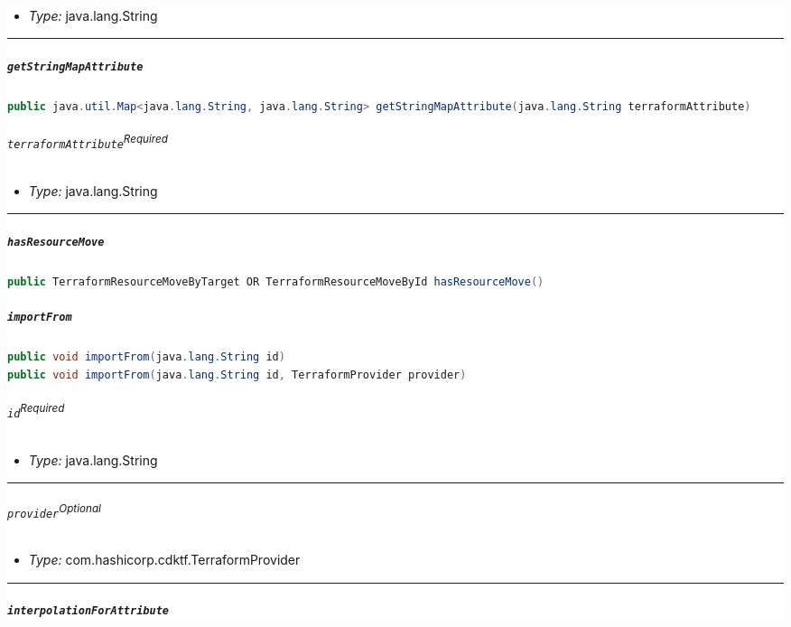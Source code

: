 - *Type:* java.lang.String

---

##### `getStringMapAttribute` <a name="getStringMapAttribute" id="@cdktf/provider-newrelic.obfuscationRule.ObfuscationRule.getStringMapAttribute"></a>

```java
public java.util.Map<java.lang.String, java.lang.String> getStringMapAttribute(java.lang.String terraformAttribute)
```

###### `terraformAttribute`<sup>Required</sup> <a name="terraformAttribute" id="@cdktf/provider-newrelic.obfuscationRule.ObfuscationRule.getStringMapAttribute.parameter.terraformAttribute"></a>

- *Type:* java.lang.String

---

##### `hasResourceMove` <a name="hasResourceMove" id="@cdktf/provider-newrelic.obfuscationRule.ObfuscationRule.hasResourceMove"></a>

```java
public TerraformResourceMoveByTarget OR TerraformResourceMoveById hasResourceMove()
```

##### `importFrom` <a name="importFrom" id="@cdktf/provider-newrelic.obfuscationRule.ObfuscationRule.importFrom"></a>

```java
public void importFrom(java.lang.String id)
public void importFrom(java.lang.String id, TerraformProvider provider)
```

###### `id`<sup>Required</sup> <a name="id" id="@cdktf/provider-newrelic.obfuscationRule.ObfuscationRule.importFrom.parameter.id"></a>

- *Type:* java.lang.String

---

###### `provider`<sup>Optional</sup> <a name="provider" id="@cdktf/provider-newrelic.obfuscationRule.ObfuscationRule.importFrom.parameter.provider"></a>

- *Type:* com.hashicorp.cdktf.TerraformProvider

---

##### `interpolationForAttribute` <a name="interpolationForAttribute" id="@cdktf/provider-newrelic.obfuscationRule.ObfuscationRule.interpolationForAttribute"></a>

